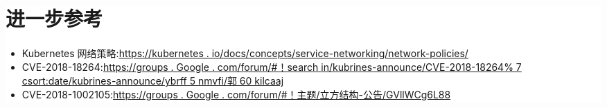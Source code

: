 # 进一步参考

*   Kubernetes 网络策略:[https://kubernetes . io/docs/concepts/service-networking/network-policies/](https://kubernetes.io/docs/concepts/services-networking/network-policies/)
*   CVE-2018-18264:[https://groups . Google . com/forum/#！search in/kubrines-announce/CVE-2018-18264% 7 csort:date/kubrines-announce/ybrff 5 nmvfi/郭 60 kilcaaj](https://groups.google.com/forum/#!searchin/kubernetes-announce/CVE-2018-18264%7Csort:date/kubernetes-announce/yBrFf5nmvfI/gUO60KIlCAAJ)
*   CVE-2018-1002105:[https://groups . Google . com/forum/#！主题/立方结构-公告/GVllWCg6L88](https://groups.google.com/forum/#!topic/kubernetes-announce/GVllWCg6L88)